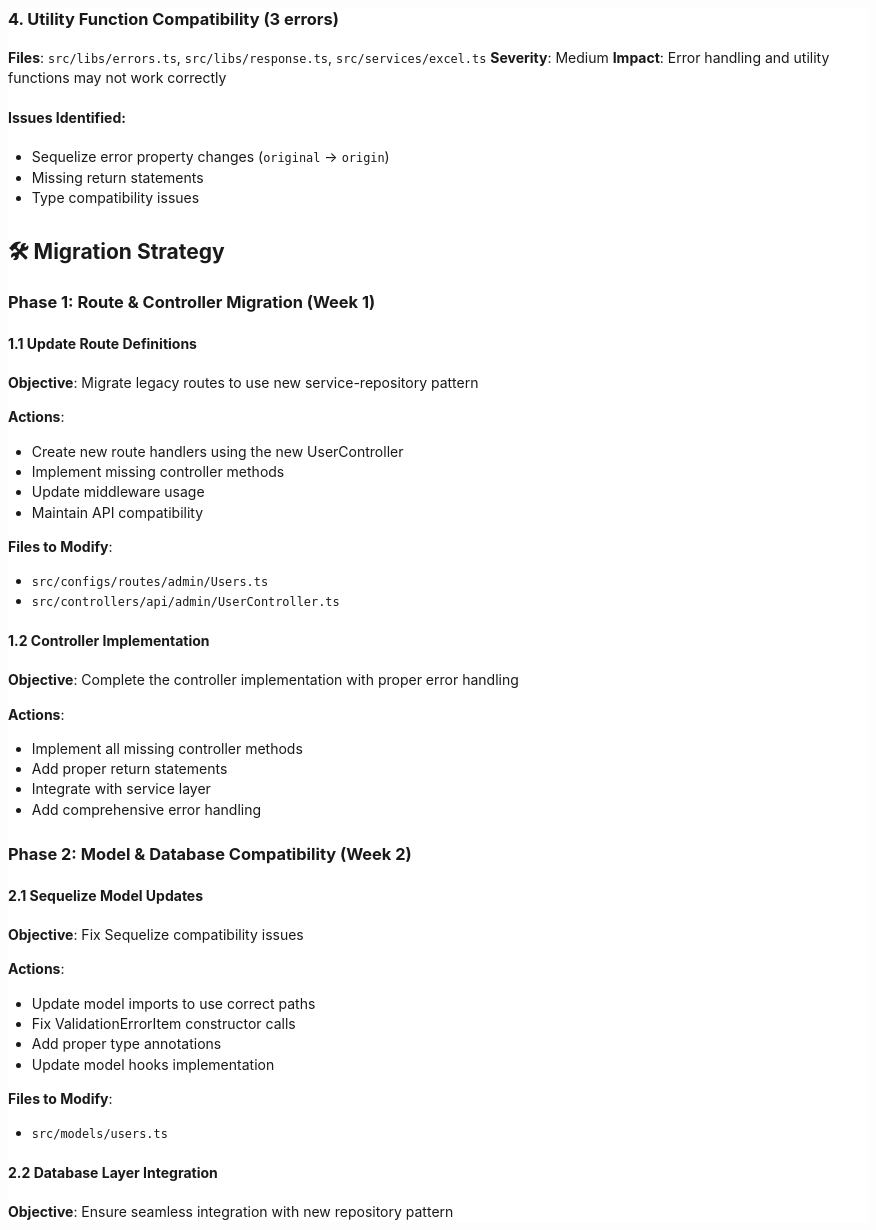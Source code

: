 ### 4. Utility Function Compatibility (3 errors)
**Files**: `src/libs/errors.ts`, `src/libs/response.ts`, `src/services/excel.ts`
**Severity**: Medium
**Impact**: Error handling and utility functions may not work correctly

#### Issues Identified:
- Sequelize error property changes (`original` → `origin`)
- Missing return statements
- Type compatibility issues

## 🛠️ Migration Strategy

### Phase 1: Route & Controller Migration (Week 1)

#### 1.1 Update Route Definitions
**Objective**: Migrate legacy routes to use new service-repository pattern

**Actions**:
- Create new route handlers using the new UserController
- Implement missing controller methods
- Update middleware usage
- Maintain API compatibility

**Files to Modify**:
- `src/configs/routes/admin/Users.ts`
- `src/controllers/api/admin/UserController.ts`

#### 1.2 Controller Implementation
**Objective**: Complete the controller implementation with proper error handling

**Actions**:
- Implement all missing controller methods
- Add proper return statements
- Integrate with service layer
- Add comprehensive error handling

### Phase 2: Model & Database Compatibility (Week 2)

#### 2.1 Sequelize Model Updates
**Objective**: Fix Sequelize compatibility issues

**Actions**:
- Update model imports to use correct paths
- Fix ValidationErrorItem constructor calls
- Add proper type annotations
- Update model hooks implementation

**Files to Modify**:
- `src/models/users.ts`

#### 2.2 Database Layer Integration
**Objective**: Ensure seamless integration with new repository pattern
